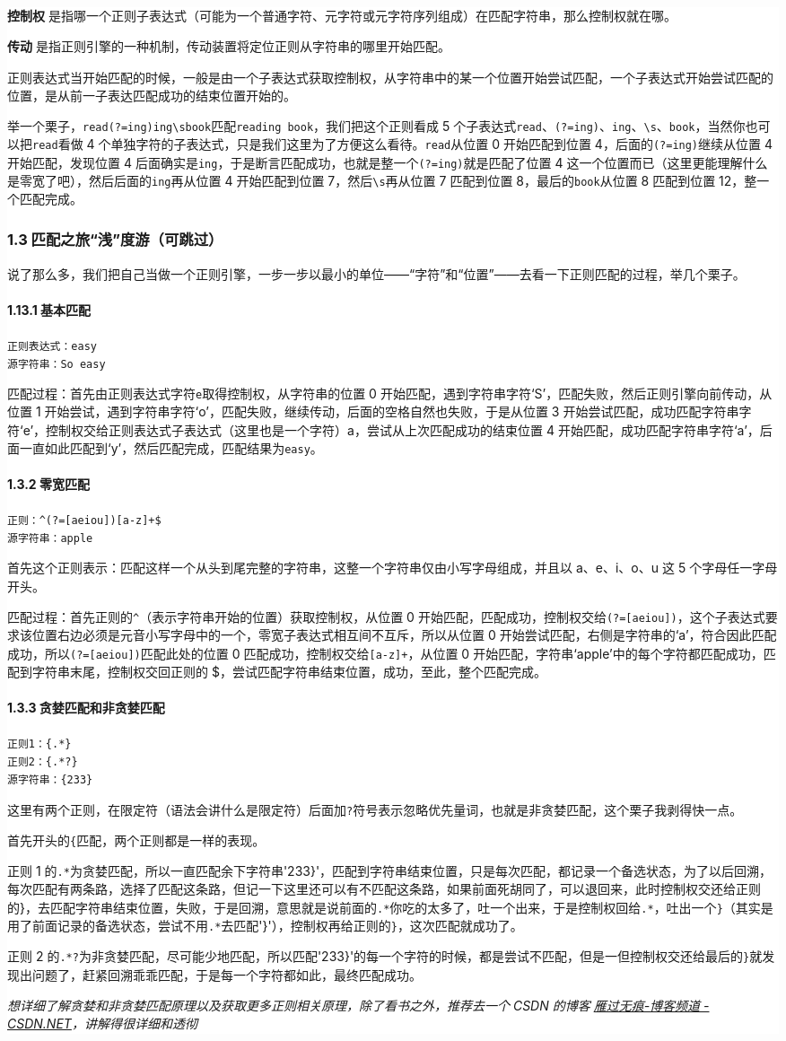 **控制权** 是指哪一个正则子表达式（可能为一个普通字符、元字符或元字符序列组成）在匹配字符串，那么控制权就在哪。

**传动** 是指正则引擎的一种机制，传动装置将定位正则从字符串的哪里开始匹配。

正则表达式当开始匹配的时候，一般是由一个子表达式获取控制权，从字符串中的某一个位置开始尝试匹配，一个子表达式开始尝试匹配的位置，是从前一子表达匹配成功的结束位置开始的。

举一个栗子，`read(?=ing)ing\sbook`匹配`reading book`，我们把这个正则看成 5 个子表达式`read`、`(?=ing)`、`ing`、`\s`、`book`，当然你也可以把`read`看做 4 个单独字符的子表达式，只是我们这里为了方便这么看待。`read`从位置 0 开始匹配到位置 4，后面的`(?=ing)`继续从位置 4 开始匹配，发现位置 4 后面确实是`ing`，于是断言匹配成功，也就是整一个`(?=ing)`就是匹配了位置 4 这一个位置而已（这里更能理解什么是零宽了吧），然后后面的`ing`再从位置 4 开始匹配到位置 7，然后`\s`再从位置 7 匹配到位置 8，最后的`book`从位置 8 匹配到位置 12，整一个匹配完成。

### 1.3 匹配之旅“浅”度游（可跳过）

说了那么多，我们把自己当做一个正则引擎，一步一步以最小的单位——“字符”和“位置”——去看一下正则匹配的过程，举几个栗子。

#### 1.13.1 基本匹配

```
正则表达式：easy
源字符串：So easy
```

匹配过程：首先由正则表达式字符`e`取得控制权，从字符串的位置 0 开始匹配，遇到字符串字符‘S’，匹配失败，然后正则引擎向前传动，从位置 1 开始尝试，遇到字符串字符‘o’，匹配失败，继续传动，后面的空格自然也失败，于是从位置 3 开始尝试匹配，成功匹配字符串字符‘e’，控制权交给正则表达式子表达式（这里也是一个字符）a，尝试从上次匹配成功的结束位置 4 开始匹配，成功匹配字符串字符‘a’，后面一直如此匹配到‘y’，然后匹配完成，匹配结果为`easy`。

#### 1.3.2 零宽匹配

```
正则：^(?=[aeiou])[a-z]+$
源字符串：apple
```

首先这个正则表示：匹配这样一个从头到尾完整的字符串，这整一个字符串仅由小写字母组成，并且以 a、e、i、o、u 这 5 个字母任一字母开头。

匹配过程：首先正则的`^`（表示字符串开始的位置）获取控制权，从位置 0 开始匹配，匹配成功，控制权交给`(?=[aeiou])`，这个子表达式要求该位置右边必须是元音小写字母中的一个，零宽子表达式相互间不互斥，所以从位置 0 开始尝试匹配，右侧是字符串的‘a’，符合因此匹配成功，所以`(?=[aeiou])`匹配此处的位置 0 匹配成功，控制权交给`[a-z]+`，从位置 0 开始匹配，字符串‘apple’中的每个字符都匹配成功，匹配到字符串末尾，控制权交回正则的 $，尝试匹配字符串结束位置，成功，至此，整个匹配完成。

#### 1.3.3 贪婪匹配和非贪婪匹配

```
正则1：{.*}
正则2：{.*?}
源字符串：{233}
```

这里有两个正则，在限定符（语法会讲什么是限定符）后面加`?`符号表示忽略优先量词，也就是非贪婪匹配，这个栗子我剥得快一点。

首先开头的`{`匹配，两个正则都是一样的表现。

正则 1 的`.*`为贪婪匹配，所以一直匹配余下字符串'233}'，匹配到字符串结束位置，只是每次匹配，都记录一个备选状态，为了以后回溯，每次匹配有两条路，选择了匹配这条路，但记一下这里还可以有不匹配这条路，如果前面死胡同了，可以退回来，此时控制权交还给正则的}，去匹配字符串结束位置，失败，于是回溯，意思就是说前面的`.*`你吃的太多了，吐一个出来，于是控制权回给`.*`，吐出一个`}`（其实是用了前面记录的备选状态，尝试不用`.*`去匹配'}'），控制权再给正则的`}`，这次匹配就成功了。

正则 2 的`.*?`为非贪婪匹配，尽可能少地匹配，所以匹配'233}'的每一个字符的时候，都是尝试不匹配，但是一但控制权交还给最后的`}`就发现出问题了，赶紧回溯乖乖匹配，于是每一个字符都如此，最终匹配成功。

*想详细了解贪婪和非贪婪匹配原理以及获取更多正则相关原理，除了看书之外，推荐去一个 CSDN 的博客 [雁过无痕-博客频道 - CSDN.NET](http://blog.csdn.net/lxcnn)，讲解得很详细和透彻*
